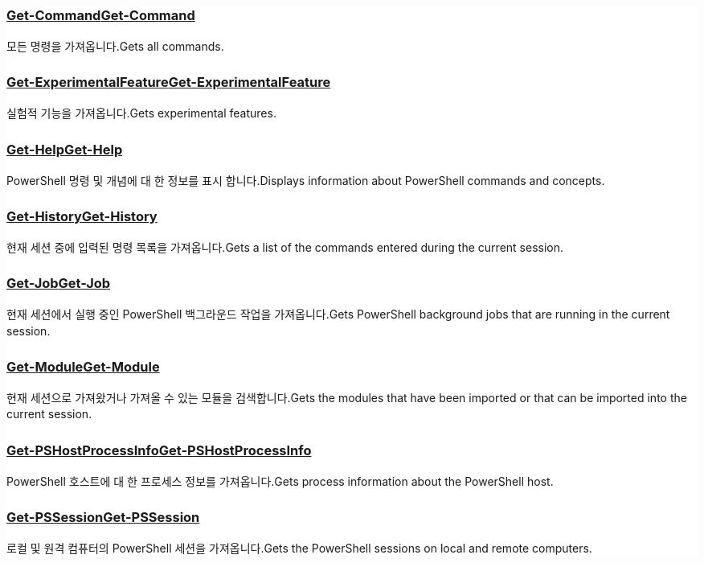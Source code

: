 ### [<span data-ttu-id="d8515-144">Get-Command</span><span class="sxs-lookup"><span data-stu-id="d8515-144">Get-Command</span></span>](Get-Command.md)
<span data-ttu-id="d8515-145">모든 명령을 가져옵니다.</span><span class="sxs-lookup"><span data-stu-id="d8515-145">Gets all commands.</span></span>

### [<span data-ttu-id="d8515-146">Get-ExperimentalFeature</span><span class="sxs-lookup"><span data-stu-id="d8515-146">Get-ExperimentalFeature</span></span>](Get-ExperimentalFeature.md)
<span data-ttu-id="d8515-147">실험적 기능을 가져옵니다.</span><span class="sxs-lookup"><span data-stu-id="d8515-147">Gets experimental features.</span></span>

### [<span data-ttu-id="d8515-148">Get-Help</span><span class="sxs-lookup"><span data-stu-id="d8515-148">Get-Help</span></span>](Get-Help.md)
<span data-ttu-id="d8515-149">PowerShell 명령 및 개념에 대 한 정보를 표시 합니다.</span><span class="sxs-lookup"><span data-stu-id="d8515-149">Displays information about PowerShell commands and concepts.</span></span>

### [<span data-ttu-id="d8515-150">Get-History</span><span class="sxs-lookup"><span data-stu-id="d8515-150">Get-History</span></span>](Get-History.md)
<span data-ttu-id="d8515-151">현재 세션 중에 입력된 명령 목록을 가져옵니다.</span><span class="sxs-lookup"><span data-stu-id="d8515-151">Gets a list of the commands entered during the current session.</span></span>

### [<span data-ttu-id="d8515-152">Get-Job</span><span class="sxs-lookup"><span data-stu-id="d8515-152">Get-Job</span></span>](Get-Job.md)
<span data-ttu-id="d8515-153">현재 세션에서 실행 중인 PowerShell 백그라운드 작업을 가져옵니다.</span><span class="sxs-lookup"><span data-stu-id="d8515-153">Gets PowerShell background jobs that are running in the current session.</span></span>

### [<span data-ttu-id="d8515-154">Get-Module</span><span class="sxs-lookup"><span data-stu-id="d8515-154">Get-Module</span></span>](Get-Module.md)
<span data-ttu-id="d8515-155">현재 세션으로 가져왔거나 가져올 수 있는 모듈을 검색합니다.</span><span class="sxs-lookup"><span data-stu-id="d8515-155">Gets the modules that have been imported or that can be imported into the current session.</span></span>

### [<span data-ttu-id="d8515-156">Get-PSHostProcessInfo</span><span class="sxs-lookup"><span data-stu-id="d8515-156">Get-PSHostProcessInfo</span></span>](Get-PSHostProcessInfo.md)
<span data-ttu-id="d8515-157">PowerShell 호스트에 대 한 프로세스 정보를 가져옵니다.</span><span class="sxs-lookup"><span data-stu-id="d8515-157">Gets process information about the PowerShell host.</span></span>

### [<span data-ttu-id="d8515-158">Get-PSSession</span><span class="sxs-lookup"><span data-stu-id="d8515-158">Get-PSSession</span></span>](Get-PSSession.md)
<span data-ttu-id="d8515-159">로컬 및 원격 컴퓨터의 PowerShell 세션을 가져옵니다.</span><span class="sxs-lookup"><span data-stu-id="d8515-159">Gets the PowerShell sessions on local and remote computers.</span></span>
